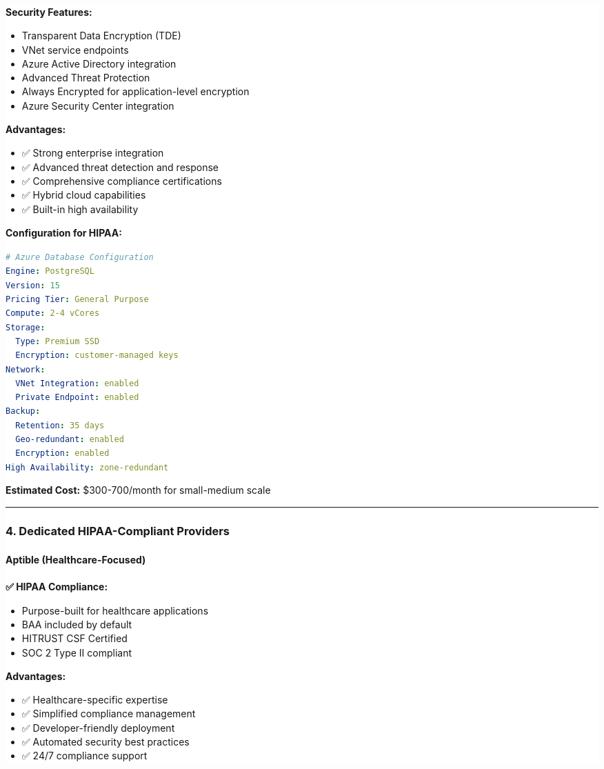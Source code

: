 **Security Features:**
- Transparent Data Encryption (TDE)
- VNet service endpoints
- Azure Active Directory integration
- Advanced Threat Protection
- Always Encrypted for application-level encryption
- Azure Security Center integration

**Advantages:**
- ✅ Strong enterprise integration
- ✅ Advanced threat detection and response
- ✅ Comprehensive compliance certifications
- ✅ Hybrid cloud capabilities
- ✅ Built-in high availability

**Configuration for HIPAA:**
```yaml
# Azure Database Configuration
Engine: PostgreSQL
Version: 15
Pricing Tier: General Purpose
Compute: 2-4 vCores
Storage:
  Type: Premium SSD
  Encryption: customer-managed keys
Network:
  VNet Integration: enabled
  Private Endpoint: enabled
Backup:
  Retention: 35 days
  Geo-redundant: enabled
  Encryption: enabled
High Availability: zone-redundant
```

**Estimated Cost:** $300-700/month for small-medium scale

---

### 4. Dedicated HIPAA-Compliant Providers

#### Aptible (Healthcare-Focused)
**✅ HIPAA Compliance:**
- Purpose-built for healthcare applications
- BAA included by default
- HITRUST CSF Certified
- SOC 2 Type II compliant

**Advantages:**
- ✅ Healthcare-specific expertise
- ✅ Simplified compliance management
- ✅ Developer-friendly deployment
- ✅ Automated security best practices
- ✅ 24/7 compliance support
